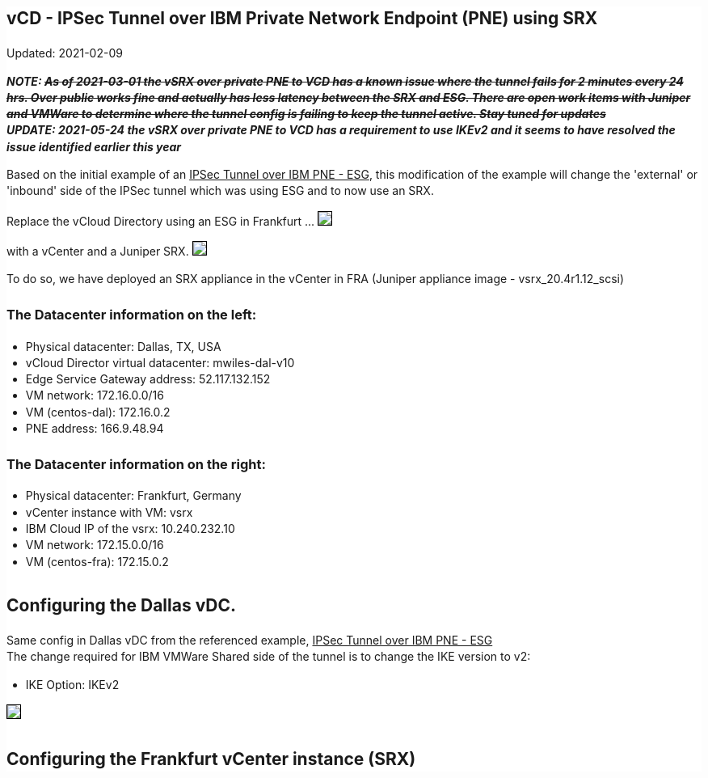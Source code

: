 ## vCD - IPSec Tunnel over IBM Private Network Endpoint (PNE) using SRX

Updated: 2021-02-09

**_NOTE: ~~As of 2021-03-01 the vSRX over private PNE to VCD has a known issue where the tunnel fails for 2 minutes every 24 hrs.  Over public works fine and actually has less latency between the SRX and ESG.  There are open work items with Juniper and VMWare to determine where the tunnel config is failing to keep the tunnel active.  Stay tuned for updates~~<br>
UPDATE: 2021-05-24 the vSRX over private PNE to VCD has a requirement to use IKEv2 and it seems to have resolved the issue identified earlier this year_**

Based on the initial example of an [IPSec Tunnel over IBM PNE - ESG](https://ibm-vmwaresolutions.github.io/vcd/ipsec-esg-pne/), this modification of the example will change the 'external' or 'inbound' side of the IPSec tunnel which was using ESG and to now use an SRX.

Replace the vCloud Directory using an ESG in Frankfurt ...
<img src="images/1-vdc-pne-ipsec.png" width="1000" style="border: 1px solid black">

with a vCenter and a Juniper SRX.
<img src="images/2-vdc-pne-ipsec.png" width="1000" style="border: 1px solid black">

To do so, we have deployed an SRX appliance in the vCenter in FRA (Juniper appliance image - vsrx_20.4r1.12_scsi)

### The Datacenter information on the left:
- Physical datacenter: Dallas, TX, USA
- vCloud Director virtual datacenter: mwiles-dal-v10
- Edge Service Gateway address: 52.117.132.152
- VM network: 172.16.0.0/16
- VM (centos-dal): 172.16.0.2
- PNE address: 166.9.48.94

### The Datacenter information on the right:
- Physical datacenter: Frankfurt, Germany
- vCenter instance with VM: vsrx
- IBM Cloud IP of the vsrx: 10.240.232.10
- VM network: 172.15.0.0/16
- VM (centos-fra): 172.15.0.2

## Configuring the Dallas vDC.

Same config in Dallas vDC from the referenced example, [IPSec Tunnel over IBM PNE - ESG](https://ibm-vmwaresolutions.github.io/vcd/ipsec-esg-pne/)<br>
The change required for IBM VMWare Shared side of the tunnel is to change the IKE version to v2:
- IKE Option: IKEv2

<img src="images/5-vdc-pne-ipsec.png" width="1000" style="border: 1px solid black">

## Configuring the Frankfurt vCenter instance (SRX)
